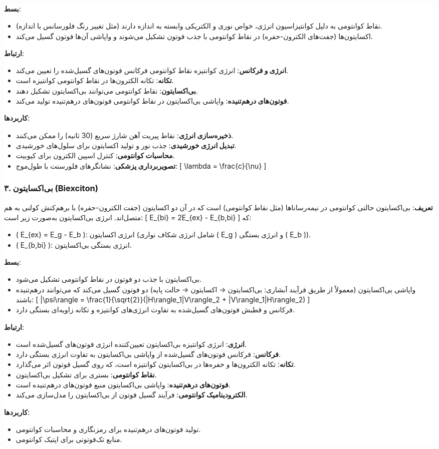 **بسط**:
- نقاط کوانتومی به دلیل کوانتیزاسیون انرژی، خواص نوری و الکتریکی وابسته به اندازه دارند (مثل تغییر رنگ فلورسانس با اندازه).
- اکسایتون‌ها (جفت‌های الکترون-حفره) در نقاط کوانتومی با جذب فوتون تشکیل می‌شوند و واپاشی آن‌ها فوتون گسیل می‌کند.

**ارتباط**:
- **انرژی و فرکانس**: انرژی کوانتیزه نقاط کوانتومی فرکانس فوتون‌های گسیل‌شده را تعیین می‌کند.
- **تکانه**: تکانه الکترون‌ها در نقاط کوانتومی کوانتیزه است.
- **بی‌اکسایتون**: نقاط کوانتومی می‌توانند بی‌اکسایتون تشکیل دهند.
- **فوتون‌های درهم‌تنیده**: واپاشی بی‌اکسایتون در نقاط کوانتومی فوتون‌های درهم‌تنیده تولید می‌کند.

**کاربردها**:
- **ذخیره‌سازی انرژی**: نقاط پیریت آهن شارژ سریع (30 ثانیه) را ممکن می‌کنند.
- **تبدیل انرژی خورشیدی**: جذب نور و تولید اکسایتون برای سلول‌های خورشیدی.
- **محاسبات کوانتومی**: کنترل اسپین الکترون برای کیوبیت.
- **تصویربرداری پزشکی**: نشانگرهای فلورسنت با طول‌موج:
  \[
  \lambda = \frac{c}{\nu}
  \]

### ۳. بی‌اکسایتون (Biexciton)
**تعریف**: بی‌اکسایتون حالتی کوانتومی در نیمه‌رساناها (مثل نقاط کوانتومی) است که در آن دو اکسایتون (جفت الکترون-حفره) با برهم‌کنش کولنی به هم متصل‌اند. انرژی بی‌اکسایتون به‌صورت زیر است:
\[
E_{bi} = 2E_{ex} - E_{b,bi}
\]
که:
- \( E_{ex} = E_g - E_b \): انرژی اکسایتون (شامل انرژی شکاف نواری \( E_g \) و انرژی بستگی \( E_b \)).
- \( E_{b,bi} \): انرژی بستگی بی‌اکسایتون.

**بسط**:
- بی‌اکسایتون با جذب دو فوتون در نقاط کوانتومی تشکیل می‌شود.
- واپاشی بی‌اکسایتون (معمولاً از طریق فرآیند آبشاری: بی‌اکسایتون → اکسایتون → حالت پایه) دو فوتون گسیل می‌کند که می‌توانند درهم‌تنیده باشند:
  \[
  |\psi\rangle = \frac{1}{\sqrt{2}}(|H\rangle_1|V\rangle_2 + |V\rangle_1|H\rangle_2)
  \]
- فرکانس و قطبش فوتون‌های گسیل‌شده به تفاوت انرژی‌های کوانتیزه و تکانه زاویه‌ای بستگی دارد.

**ارتباط**:
- **انرژی**: انرژی کوانتیزه بی‌اکسایتون تعیین‌کننده انرژی فوتون‌های گسیل‌شده است.
- **فرکانس**: فرکانس فوتون‌های گسیل‌شده از واپاشی بی‌اکسایتون به تفاوت انرژی بستگی دارد.
- **تکانه**: تکانه الکترون‌ها و حفره‌ها در بی‌اکسایتون کوانتیزه است، که روی گسیل فوتون اثر می‌گذارد.
- **نقاط کوانتومی**: بستری برای تشکیل بی‌اکسایتون.
- **فوتون‌های درهم‌تنیده**: واپاشی بی‌اکسایتون منبع فوتون‌های درهم‌تنیده است.
- **الکترودینامیک کوانتومی**: فرآیند گسیل فوتون از بی‌اکسایتون را مدل‌سازی می‌کند.

**کاربردها**:
- تولید فوتون‌های درهم‌تنیده برای رمزنگاری و محاسبات کوانتومی.
- منابع تک‌فوتونی برای اپتیک کوانتومی.
